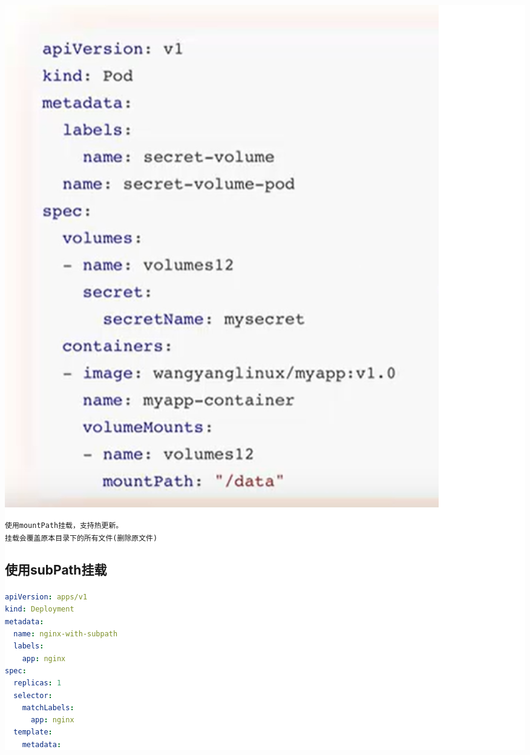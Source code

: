 ![mountPath挂载](6-k8s%E5%AD%98%E5%82%A8.assets/mountPath%E6%8C%82%E8%BD%BD.png)

```
使用mountPath挂载，支持热更新。
挂载会覆盖原本目录下的所有文件(删除原文件)
```

## 使用subPath挂载

```yaml
apiVersion: apps/v1
kind: Deployment
metadata:
  name: nginx-with-subpath
  labels:
    app: nginx
spec:
  replicas: 1
  selector:
    matchLabels:
      app: nginx
  template:
    metadata:
```